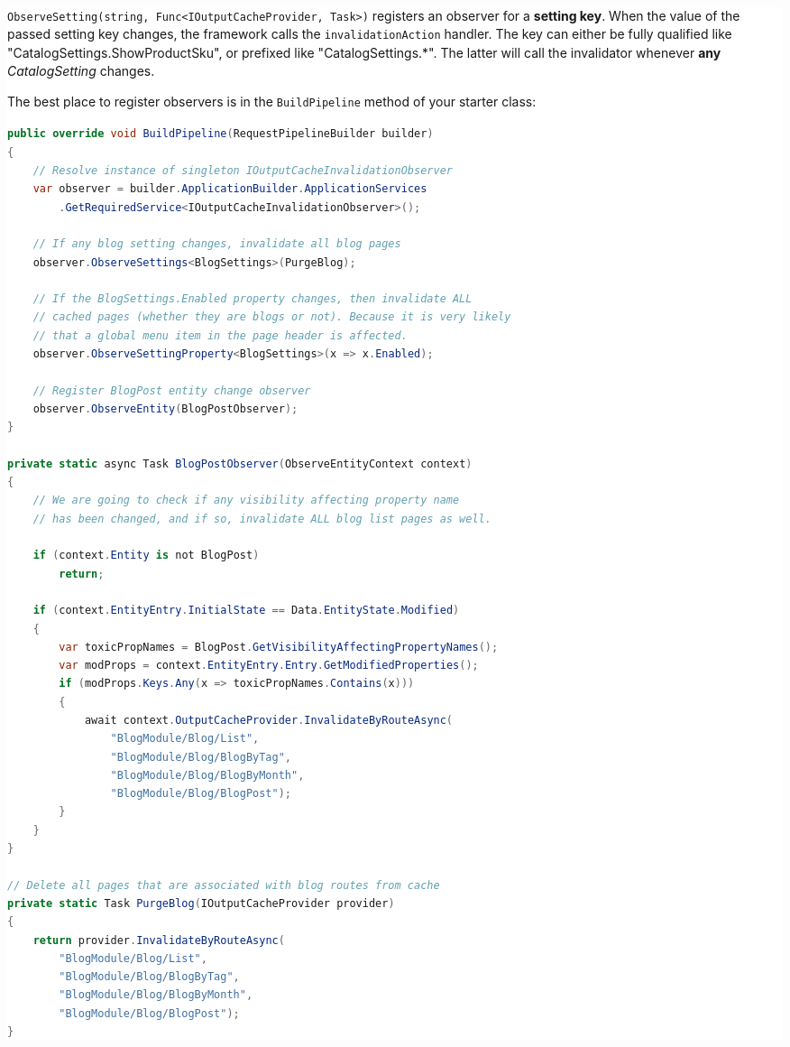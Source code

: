 `ObserveSetting(string, Func<IOutputCacheProvider, Task>)` registers an observer for a **setting key**. When the value of the passed setting key changes, the framework calls the `invalidationAction` handler. The key can either be fully qualified like "CatalogSettings.ShowProductSku", or prefixed like "CatalogSettings.\*". The latter will call the invalidator whenever **any** _CatalogSetting_ changes.

The best place to register observers is in the `BuildPipeline` method of your starter class:

```csharp
public override void BuildPipeline(RequestPipelineBuilder builder)
{
    // Resolve instance of singleton IOutputCacheInvalidationObserver
    var observer = builder.ApplicationBuilder.ApplicationServices
        .GetRequiredService<IOutputCacheInvalidationObserver>();
    
    // If any blog setting changes, invalidate all blog pages
    observer.ObserveSettings<BlogSettings>(PurgeBlog);
    
    // If the BlogSettings.Enabled property changes, then invalidate ALL
    // cached pages (whether they are blogs or not). Because it is very likely
    // that a global menu item in the page header is affected.
    observer.ObserveSettingProperty<BlogSettings>(x => x.Enabled);
    
    // Register BlogPost entity change observer
    observer.ObserveEntity(BlogPostObserver);
}

private static async Task BlogPostObserver(ObserveEntityContext context)
{
    // We are going to check if any visibility affecting property name
    // has been changed, and if so, invalidate ALL blog list pages as well.
    
    if (context.Entity is not BlogPost)
        return;
        
    if (context.EntityEntry.InitialState == Data.EntityState.Modified)
    {
        var toxicPropNames = BlogPost.GetVisibilityAffectingPropertyNames();
        var modProps = context.EntityEntry.Entry.GetModifiedProperties();
        if (modProps.Keys.Any(x => toxicPropNames.Contains(x)))
        {
            await context.OutputCacheProvider.InvalidateByRouteAsync(
                "BlogModule/Blog/List",
                "BlogModule/Blog/BlogByTag",
                "BlogModule/Blog/BlogByMonth",
                "BlogModule/Blog/BlogPost");
        }
    }
}

// Delete all pages that are associated with blog routes from cache
private static Task PurgeBlog(IOutputCacheProvider provider)
{
    return provider.InvalidateByRouteAsync(
        "BlogModule/Blog/List",
        "BlogModule/Blog/BlogByTag",
        "BlogModule/Blog/BlogByMonth",
        "BlogModule/Blog/BlogPost");
}
```
